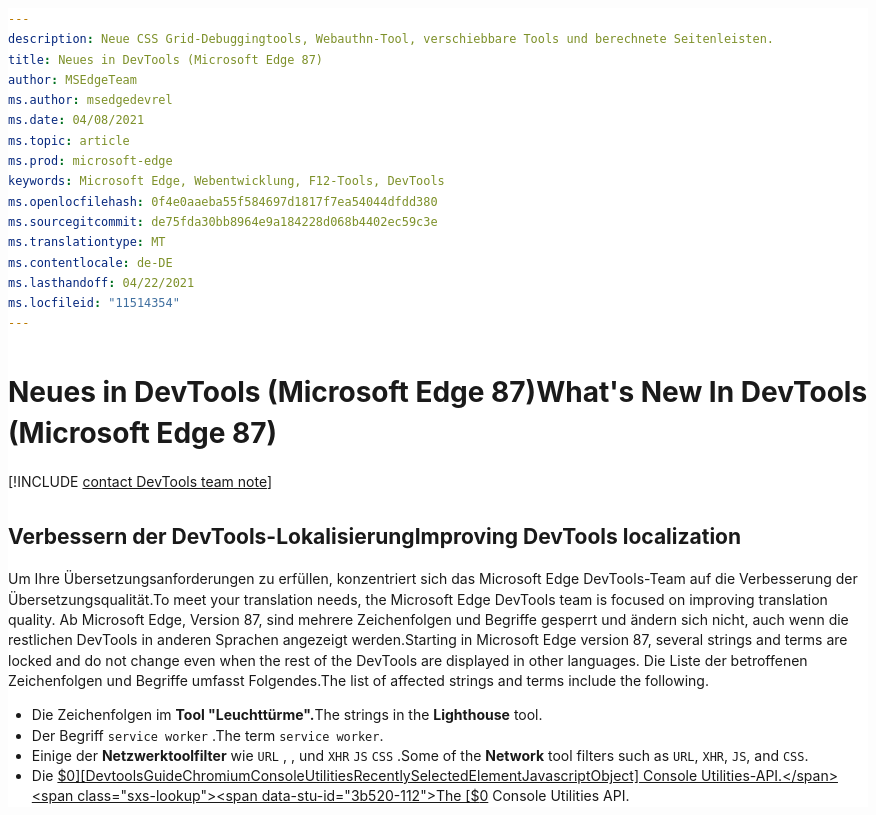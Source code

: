 ```yaml
---
description: Neue CSS Grid-Debuggingtools, Webauthn-Tool, verschiebbare Tools und berechnete Seitenleisten.
title: Neues in DevTools (Microsoft Edge 87)
author: MSEdgeTeam
ms.author: msedgedevrel
ms.date: 04/08/2021
ms.topic: article
ms.prod: microsoft-edge
keywords: Microsoft Edge, Webentwicklung, F12-Tools, DevTools
ms.openlocfilehash: 0f4e0aaeba55f584697d1817f7ea54044dfdd380
ms.sourcegitcommit: de75fda30bb8964e9a184228d068b4402ec59c3e
ms.translationtype: MT
ms.contentlocale: de-DE
ms.lasthandoff: 04/22/2021
ms.locfileid: "11514354"
---
```

  
# <a name="whats-new-in-devtools-microsoft-edge-87"></a><span data-ttu-id="3b520-104">Neues in DevTools (Microsoft Edge 87)</span><span class="sxs-lookup"><span data-stu-id="3b520-104">What's New In DevTools (Microsoft Edge 87)</span></span>  

[!INCLUDE [contact DevTools team note](../../includes/edge-whats-new-note.md)]  

## <a name="improving-devtools-localization"></a><span data-ttu-id="3b520-105">Verbessern der DevTools-Lokalisierung</span><span class="sxs-lookup"><span data-stu-id="3b520-105">Improving DevTools localization</span></span>  

<span data-ttu-id="3b520-106">Um Ihre Übersetzungsanforderungen zu erfüllen, konzentriert sich das Microsoft Edge DevTools-Team auf die Verbesserung der Übersetzungsqualität.</span><span class="sxs-lookup"><span data-stu-id="3b520-106">To meet your translation needs, the Microsoft Edge DevTools team is focused on improving translation quality.</span></span>  <span data-ttu-id="3b520-107">Ab Microsoft Edge, Version 87, sind mehrere Zeichenfolgen und Begriffe gesperrt und ändern sich nicht, auch wenn die restlichen DevTools in anderen Sprachen angezeigt werden.</span><span class="sxs-lookup"><span data-stu-id="3b520-107">Starting in Microsoft Edge version 87, several strings and terms are locked and do not change even when the rest of the DevTools are displayed in other languages.</span></span>  <span data-ttu-id="3b520-108">Die Liste der betroffenen Zeichenfolgen und Begriffe umfasst Folgendes.</span><span class="sxs-lookup"><span data-stu-id="3b520-108">The list of affected strings and terms include the following.</span></span>  

*   <span data-ttu-id="3b520-109">Die Zeichenfolgen im **Tool "Leuchttürme".**</span><span class="sxs-lookup"><span data-stu-id="3b520-109">The strings in the **Lighthouse** tool.</span></span>  
*   <span data-ttu-id="3b520-110">Der Begriff `service worker` .</span><span class="sxs-lookup"><span data-stu-id="3b520-110">The term `service worker`.</span></span>  
*   <span data-ttu-id="3b520-111">Einige der **Netzwerktoolfilter** wie `URL` , , und `XHR` `JS` `CSS` .</span><span class="sxs-lookup"><span data-stu-id="3b520-111">Some of the **Network** tool filters such as `URL`, `XHR`, `JS`, and `CSS`.</span></span>  
*   <span data-ttu-id="3b520-112">Die [$0][DevtoolsGuideChromiumConsoleUtilitiesRecentlySelectedElementJavascriptObject] Console Utilities-API.</span><span class="sxs-lookup"><span data-stu-id="3b520-112">The [$0][DevtoolsGuideChromiumConsoleUtilitiesRecentlySelectedElementJavascriptObject] Console Utilities API.</span></span>  
    

[DevtoolsWhatsnew200205DevtoolsDeprecationPropertiesPaneElementsPanel]: ../05/devtools.md#deprecation-of-the-properties-pane-in-the-elements-tool "Veralteter Eigenschaftenbereich im Elementtool – Neues in DevTools (Microsoft Edge 84) | Microsoft Docs"  
[DevtoolsWhatsnew200206DevtoolsCssGridDebuggingFeatures]: ../06/devtools.md#css-grid-debugging-features "Features zum Debuggen von CSS-Rastern – Neues in DevTools (Microsoft Edge 85) | Microsoft Docs"  
[DevtoolsWhatsnew200208DevtoolsAccessibleColorSuggestionStylesPane]: ../08/devtools.md#accessible-color-suggestion-in-the-styles-pane "Barrierefreier Farbvorschlag im Bereich Formatvorlagen – Neues in DevTools (Microsoft Edge 86) | Microsoft Docs"  
[DevtoolsDeviceModeIndex]: /microsoft-edge/devtools-guide-chromium/device-mode/index "Emulieren von mobilen Geräten in Microsoft Edge DevTools | Microsoft Docs"  
[DevtoolsGuideChromiumConsoleUtilitiesRecentlySelectedElementJavascriptObject]:  https://docs.microsoft.com/microsoft-edge/devtools-guide-chromium/console/utilities#recently-selected-element-or-javascript-object "Zuletzt ausgewähltes Element oder JavaScript-Objekt – Api-Referenz für Konsolenprogramme | Microsoft Docs"  
[DevtoolsCustomizeShortcuts]: /microsoft-edge/devtools-guide-chromium/customize/shortcuts "Anpassen von Tastenkombinationen in der Microsoft Edge DevTools | Microsoft Docs"  
[DevtoolsGuideChromiumEvaluatePerformanceReference]: /microsoft-edge/devtools-guide-chromium/evaluate-performance/reference "Leistungsanalysereferenz | Microsoft Docs"  
[DevtoolsExperimentalFeaturesEmulationSupportDualScreenMode]: /microsoft-edge/devtools-guide-chromium/experimental-features#emulation-support-dual-screen-mode "Emulation: Unterstützung des dualen Bildschirmmodus – Experimentelle Features | Microsoft Docs"  
[DevtoolsExperimentalFeaturesEnableExperimentalApis]: /microsoft-edge/devtools-guide-chromium/experimental-features#enable-experimental-apis "Aktivieren experimenteller APIs – Experimentelle | Microsoft Docs"  
[DevtoolsExperimentalFeaturesEnableKeyboardShortcutEditor]: /microsoft-edge/devtools-guide-chromium/experimental-features#enable-keyboard-shortcut-editor "Aktivieren des Tastenkombinationen-Editors – Experimentelle | Microsoft Docs"  
[DevtoolsExperimentalFeaturesEnableNewCssGridDebuggingFeatures]: /microsoft-edge/devtools-guide-chromium/experimental-features#enable-new-css-grid-debugging-features "Emulation: Unterstützung des dualen Bildschirmmodus – Experimentelle Features | Microsoft Docs"  
[DevtoolsExperimentalFeaturesEnableNetworkConsole]: /microsoft-edge/devtools-guide-chromium/experimental-features#enable-network-console "Aktivieren der Netzwerkkonsole – Experimentelle | Microsoft Docs"  
[DevtoolsExperimentalFeaturesEnableSourceOrderViewer]: /microsoft-edge/devtools-guide-chromium/experimental-features#enable-source-order-viewer "Aktivieren der Quellauftragsanzeige – Experimentelle | Microsoft Docs"
[DevtoolsExperimentalFeaturesTestingOnFoldableDualScreenDevices]: /microsoft-edge/devtools-guide-chromium/experimental-features#testing-on-foldable-and-dual-screen-devices "Testen auf zusammenklappbaren geräten und dualen Bildschirmen – Experimentelle | Microsoft Docs"  
[DevtoolsExperimentalFeaturesTurnOnExperimentalFeatures]: /microsoft-edge/devtools-guide-chromium/experimental-features#turn-on-experimental-features "Aktivieren von Experimentellen Features – Experimentelle Features | Microsoft Docs"  
[DevtoolsConsoleApiTable]: /microsoft-edge/devtools-guide-chromium/console/api#table "Tabelle – Konsolen-API-| Microsoft Docs"  
[DevtoolsCoverageIndex]: /microsoft-edge/devtools-guide-chromium/coverage/index "Suchen Sie nicht verwendeten JavaScript- und CSS-Code auf der Registerkarte Abdeckung in Microsoft Edge DevTools | Microsoft Docs"  
[DevtoolsCssGrid]:  /microsoft-edge/devtools-guide-chromium/css/grid "Überprüfen der CSS Grid-| Microsoft Docs"  
[DevtoolsCustomizeIndexDrawer]: /microsoft-edge/devtools-guide-chromium/customize/index#drawer "Drawer – Anpassen von Microsoft Edge DevTools | Microsoft Docs"  
[DevtoolsCustomizeIndexSettings]: /microsoft-edge/devtools-guide-chromium/customize/index#settings "Einstellungen – Anpassen von Microsoft Edge DevTools | Microsoft Docs"  
[DevtoolsEvaluatePerformanceReferenceAnalyzeRenderingPerformance]: /microsoft-edge/devtools-guide-chromium/evaluate-performance/reference#analyze-rendering-performance-with-the-rendering-tab "Analysieren der Renderingleistung mit der Registerkarte Rendering – Leistungsanalysereferenz | Microsoft Docs"  
[DevtoolsMediaIndex]: /microsoft-edge/devtools-guide-chromium/media/index "Anzeigen und Debuggen von Media Player-| Microsoft Docs"  
[DevtoolsNetworkReferenceFilterRequestsProperties]: /microsoft-edge/devtools-guide-chromium/network/reference#filter-requests-by-properties  "Filtern von Anforderungen nach Eigenschaften – Netzwerkanalysereferenz | Microsoft Docs"  
[DevtoolsWebauthnIndex]: /microsoft-edge/devtools-guide-chromium/webauthn/index "Emulieren von Authentifizierungsautoren und Debuggen von WebAuthn in Microsoft Edge DevTools | Microsoft Docs"  
[MicrosoftEdgePreviewChannels]: https://www.microsoftedgeinsider.com/download "Microsoft Edge-Vorschaukanäle"  
[VisualStudioCode]: https://code.visualstudio.com "Visual Studio Code"  
[VisualStudioCodeMarketplaceMsEdgedevtools]: https://marketplace.visualstudio.com/items?itemName=ms-edgedevtools.vscode-edge-devtools "Microsoft Edge Tools for Visual Studio Code | Visual Studio Code"  
[CRIssuesList]: https://bugs.chromium.org/p/chromium/issues/list "Chromium-Fehler"  
[CR174309]: https://crbug.com/174309 "DevTools: Ermöglicht das Anpassen von Tastenkombinationen/Tastenkombinationen | Chromium-Fehler"
[CR772558]: https://crbug.com/772558 "DevTools: Aktualisieren auf die neueste Version von &quot;| Chromium-Fehler"  
[CR1034663]: https://crbug.com/1034663 "Erstellen eines Front-Ends für die WebAuthn Testing-API | Chromium-Fehler"  
[CR1047356]: https://crbug.com/1047356 "CSS Grid/Flexbox/Table tooling | Chromium-Fehler"  
[CR1051466]: https://crbug.com/1051466 "Unterstützung des COOP/COEP-Debuggings in DevTools | Chromium-Fehler"  
[CR1073899]: https://crbug.com/1073899 "Registerkarte &quot;Berechnete Formatvorlage&quot; wird im reaktionsschnellen Modus | Chromium-Fehler"  
[CR1075732]: https://crbug.com/1075732 "DevTools-Personalisierung – Wechselregisterkarten | Chromium-Fehler"  
[CR1084673]: https://crbug.com/1084673 "DevTools: Verbessern Sie die Art und Weise, wie wir benutzerdefinierte CSS-Eigenschaften ((auch bekannt) präsentieren. CSS-Variablen) und deren Werte | Chromium-Fehler"  
[CR1093687]: https://crbug.com/1093687 "Erstellen eines Tools zum Erstellen und Wiedergeben synthetischer Netzwerkanforderungen | Chromium-Fehler"  
[CR1096230]: https://crbug.com/1096230 "Gruppieren von CSS-Eigenschaften nach Kategorien im Bereich &quot;Computed Styles&quot; | Chromium-Fehler"  
[CR1104188]: https://crbug.com/1104188 "Bei der Suche nach vollständigen URL-Adressen findet die Netzwerktoolsuche keine | Chromium-Fehler"  
[CR1106251]: https://crbug.com/1106251 "☂ DevTools: Verbessern der Registerkarten für berechnete Formatvorlagen | Chromium-Fehler"  
[CR1120316]: https://crbug.com/1120316 "Hervorheben eines schlechten Kontrasts unter CSS Overview > Colors | Chromium-Bugs"  
[CR1121141]: https://crbug.com/1121141 "Filtern nach Ressourcentyp in Netzwerkprotokollen | Chromium-Fehler"  
[CR1121312]: https://crbug.com/1121312 "Einstellungen sollten aus dem Menü &quot;Weitere Tools&quot; entfernt | Chromium-Fehler"  
[CR1136394]: https://crbug.com/1136394 "Flexbox-| Chromium-Bugs"  
[CR1136655]: https://crbug.com/1136655 "Devtools: Lokalisierung V2 | Chromium-Fehler"  
[MdnReportingApi]: https://developer.mozilla.org/docs/Web/API/Reporting_API "Berichterstellungs-API-| MDN"  
[GithubMicrosoftVscodeEdgeDevtools]: https://github.com/Microsoft/vscode-edge-devtools "microsoft/vscode-edge-devtools | GitHub"  
[GithubGoogleChromeLighthouseReleasesV641]: https://github.com/GoogleChrome/lighthouse/releases/v6.4.1 "v6.4.1 – GoogleChrome/| GitHub"  
[GithubW3cWebauthn]: https://w3c.github.io/webauthn "Webauthentifizierungs-| GitHub"  
[GlitchCssOverviewAccessibleColorsDemo]: https://css-overview-accessible-colors-demo.glitch.me "Hello! | Glitch"  
[PostmanSchemaJsonCollectionv210Index]: https://schema.getpostman.com/json/collection/v2.1.0/docs/index.html "Postman Collection Format v2.1.0 | Postman"  
[SwaggerSpecificationV2]: https://swagger.io/specification/v2 "OpenAPI-Spezifikations-| Swagger"  
[CCA4IL]: https://creativecommons.org/licenses/by/4.0  
[CCby4Image]: https://i.creativecommons.org/l/by/4.0/88x31.png  
[GoogleSitePolicies]: https://developers.google.com/terms/site-policies  
[JecelynYeen]: https://developers.google.com/web/resources/contributors/jecelynyeen  